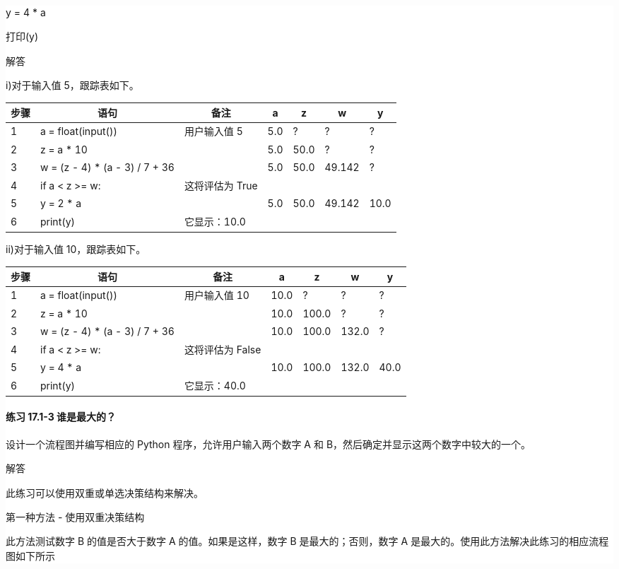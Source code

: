 y = 4 * a

打印(y)

解答

i)对于输入值 5，跟踪表如下。

| 步骤 | 语句 | 备注 | a | z | w | y |
| --- | --- | --- | --- | --- | --- | --- |
| 1 | a = float(input()) | 用户输入值 5 | 5.0 | ? | ? | ? |
| 2 | z = a * 10 |   | 5.0 | 50.0 | ? | ? |
| 3 | w = (z - 4) * (a - 3) / 7 + 36 |   | 5.0 | 50.0 | 49.142 | ? |
| 4 | if a < z >= w: | 这将评估为 True |
| 5 | y = 2 * a |   | 5.0 | 50.0 | 49.142 | 10.0 |
| 6 | print(y) | 它显示：10.0 |

ii)对于输入值 10，跟踪表如下。

| 步骤 | 语句 | 备注 | a | z | w | y |
| --- | --- | --- | --- | --- | --- | --- |
| 1 | a = float(input()) | 用户输入值 10 | 10.0 | ? | ? | ? |
| 2 | z = a * 10 |   | 10.0 | 100.0 | ? | ? |
| 3 | w = (z - 4) * (a - 3) / 7 + 36 |   | 10.0 | 100.0 | 132.0 | ? |
| 4 | if a < z >= w: | 这将评估为 False |
| 5 | y = 4 * a |   | 10.0 | 100.0 | 132.0 | 40.0 |
| 6 | print(y) | 它显示：40.0 |

#### 练习 17.1-3 谁是最大的？

设计一个流程图并编写相应的 Python 程序，允许用户输入两个数字 A 和 B，然后确定并显示这两个数字中较大的一个。

解答

此练习可以使用双重或单选决策结构来解决。

第一种方法 - 使用双重决策结构

此方法测试数字 B 的值是否大于数字 A 的值。如果是这样，数字 B 是最大的；否则，数字 A 是最大的。使用此方法解决此练习的相应流程图如下所示
